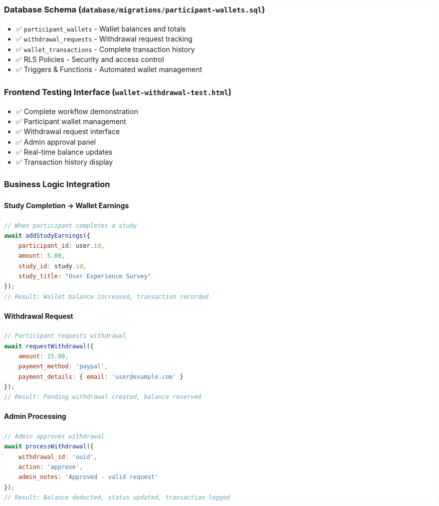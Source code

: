 ### **Database Schema** (`database/migrations/participant-wallets.sql`)
- ✅ `participant_wallets` - Wallet balances and totals
- ✅ `withdrawal_requests` - Withdrawal request tracking
- ✅ `wallet_transactions` - Complete transaction history
- ✅ RLS Policies - Security and access control
- ✅ Triggers & Functions - Automated wallet management

### **Frontend Testing Interface** (`wallet-withdrawal-test.html`)
- ✅ Complete workflow demonstration
- ✅ Participant wallet management
- ✅ Withdrawal request interface
- ✅ Admin approval panel
- ✅ Real-time balance updates
- ✅ Transaction history display

### **Business Logic Integration**

#### **Study Completion → Wallet Earnings**
```javascript
// When participant completes a study
await addStudyEarnings({
    participant_id: user.id,
    amount: 5.00,
    study_id: study.id,
    study_title: "User Experience Survey"
});
// Result: Wallet balance increased, transaction recorded
```

#### **Withdrawal Request**
```javascript
// Participant requests withdrawal
await requestWithdrawal({
    amount: 15.00,
    payment_method: 'paypal',
    payment_details: { email: 'user@example.com' }
});
// Result: Pending withdrawal created, balance reserved
```

#### **Admin Processing**
```javascript
// Admin approves withdrawal
await processWithdrawal({
    withdrawal_id: 'uuid',
    action: 'approve',
    admin_notes: 'Approved - valid request'
});
// Result: Balance deducted, status updated, transaction logged
```
